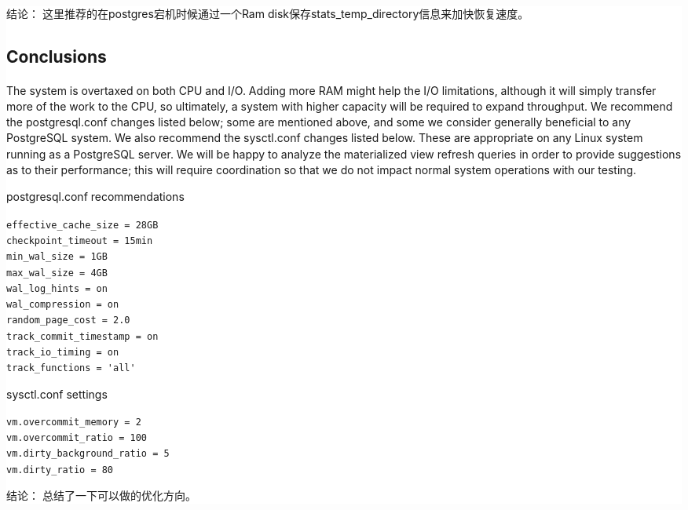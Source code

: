 结论： 这里推荐的在postgres宕机时候通过一个Ram disk保存stats_temp_directory信息来加快恢复速度。

Conclusions  
----------
The system is overtaxed on both CPU and I/O. Adding more RAM might help the I/O limitations, although it will simply transfer more of the work to the CPU, so ultimately, a system  with higher capacity will be required to expand throughput. We recommend the postgresql.conf changes listed below; some are mentioned above, and some we consider generally beneficial to any PostgreSQL system. 
We also recommend the sysctl.conf changes listed below. These are appropriate on any Linux  system running as a PostgreSQL server. We will be happy to analyze the materialized view refresh queries in order to provide suggestions  as to their performance; this will require coordination so that we do not impact normal system operations with our testing. 
 
postgresql.conf recommendations  
```
effective_cache_size = 28GB  
checkpoint_timeout = 15min  
min_wal_size = 1GB  
max_wal_size = 4GB  
wal_log_hints = on  
wal_compression = on  
random_page_cost = 2.0  
track_commit_timestamp = on  
track_io_timing = on  
track_functions = 'all'
```  
sysctl.conf settings
```  
vm.overcommit_memory = 2  
vm.overcommit_ratio = 100  
vm.dirty_background_ratio = 5  
vm.dirty_ratio = 80   
```

结论： 总结了一下可以做的优化方向。

